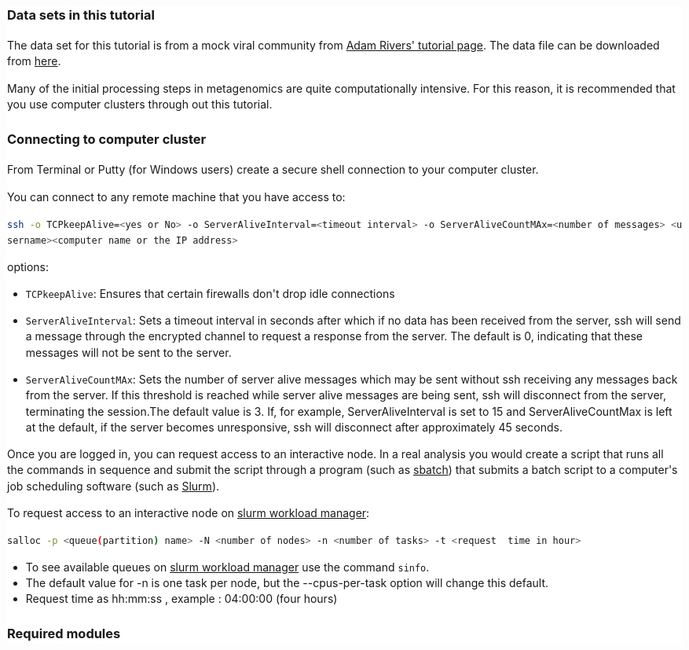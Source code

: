 ### Data sets in this tutorial

The data set for this tutorial is from a mock viral community from [Adam Rivers' tutorial page](https://usda-ars-gbru.github.io/Microbiome-workshop/tutorials/metagenomics/). The data file can be downloaded from [here](https://usda-ars-gbru.github.io/Microbiome-workshop/assets/metagenome/10142.1.149555.ATGTC.subset_500k.fastq.gz).

Many of the initial processing steps in metagenomics are quite computationally intensive. For this reason, it is recommended that you use computer clusters through out this tutorial.

### Connecting to computer cluster

 From Terminal or Putty (for Windows users) create a secure shell connection to your computer cluster.

You can connect to any remote machine that you have access to:

```bash
ssh -o TCPkeepAlive=<yes or No> -o ServerAliveInterval=<timeout interval> -o ServerAliveCountMAx=<number of messages> <username><computer name or the IP address>
```

options:
* `TCPkeepAlive`: Ensures that certain firewalls don't drop idle connections

* `ServerAliveInterval`: Sets a timeout interval in seconds after which if no data has been received from the server, ssh will send a message through the encrypted channel to request a response from the server. The default is 0, indicating that these messages will not be sent to the server.

* `ServerAliveCountMAx`:  Sets the number of server alive messages which may be sent without ssh receiving any messages back from the server. If this threshold is reached while server alive messages are being sent, ssh will disconnect from the server, terminating the session.The default value is 3. If, for example, ServerAliveInterval  is set to 15 and ServerAliveCountMax is left at the default, if the server becomes unresponsive, ssh will disconnect after approximately 45 seconds.


Once you are logged in, you can request access to an interactive node. In a real analysis you would create a script that runs all the commands in sequence and submit the script through a program (such as [sbatch](https://slurm.schedmd.com/sbatch.html)) that submits a batch script to a computer's job scheduling software (such as [Slurm](https://slurm.schedmd.com/)).

To request access to an interactive node on [slurm workload manager](https://slurm.schedmd.com/):
```bash
salloc -p <queue(partition) name> -N <number of nodes> -n <number of tasks> -t <request  time in hour>
```


*  To see available queues on [slurm workload manager](https://slurm.schedmd.com/) use the command `sinfo`.
* The default value for -n is one task per node, but  the --cpus-per-task option will change this default.
* Request time as hh:mm:ss , example : 04:00:00 (four hours)



### Required modules
